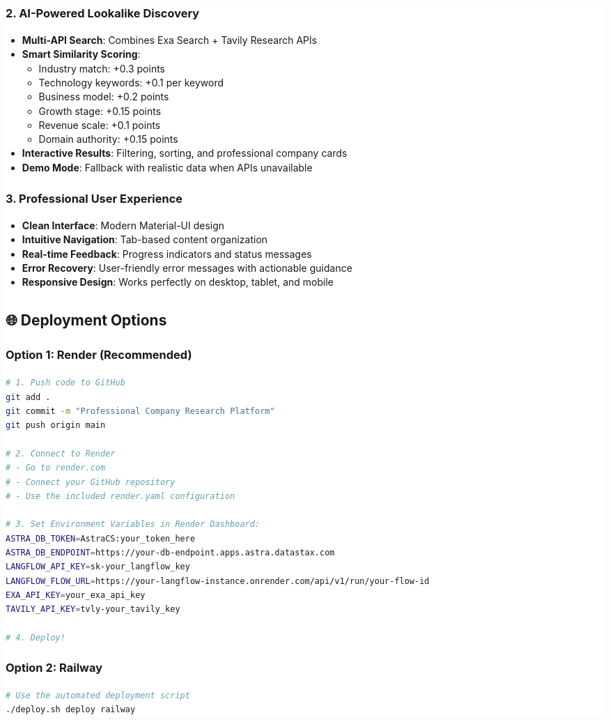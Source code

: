 ### **2. AI-Powered Lookalike Discovery**
- **Multi-API Search**: Combines Exa Search + Tavily Research APIs
- **Smart Similarity Scoring**: 
  - Industry match: +0.3 points
  - Technology keywords: +0.1 per keyword
  - Business model: +0.2 points
  - Growth stage: +0.15 points
  - Revenue scale: +0.1 points
  - Domain authority: +0.15 points
- **Interactive Results**: Filtering, sorting, and professional company cards
- **Demo Mode**: Fallback with realistic data when APIs unavailable

### **3. Professional User Experience**
- **Clean Interface**: Modern Material-UI design
- **Intuitive Navigation**: Tab-based content organization
- **Real-time Feedback**: Progress indicators and status messages
- **Error Recovery**: User-friendly error messages with actionable guidance
- **Responsive Design**: Works perfectly on desktop, tablet, and mobile

## 🌐 **Deployment Options**

### **Option 1: Render (Recommended)**
```bash
# 1. Push code to GitHub
git add .
git commit -m "Professional Company Research Platform"
git push origin main

# 2. Connect to Render
# - Go to render.com
# - Connect your GitHub repository
# - Use the included render.yaml configuration

# 3. Set Environment Variables in Render Dashboard:
ASTRA_DB_TOKEN=AstraCS:your_token_here
ASTRA_DB_ENDPOINT=https://your-db-endpoint.apps.astra.datastax.com
LANGFLOW_API_KEY=sk-your_langflow_key
LANGFLOW_FLOW_URL=https://your-langflow-instance.onrender.com/api/v1/run/your-flow-id
EXA_API_KEY=your_exa_api_key
TAVILY_API_KEY=tvly-your_tavily_key

# 4. Deploy!
```

### **Option 2: Railway**
```bash
# Use the automated deployment script
./deploy.sh deploy railway
```
